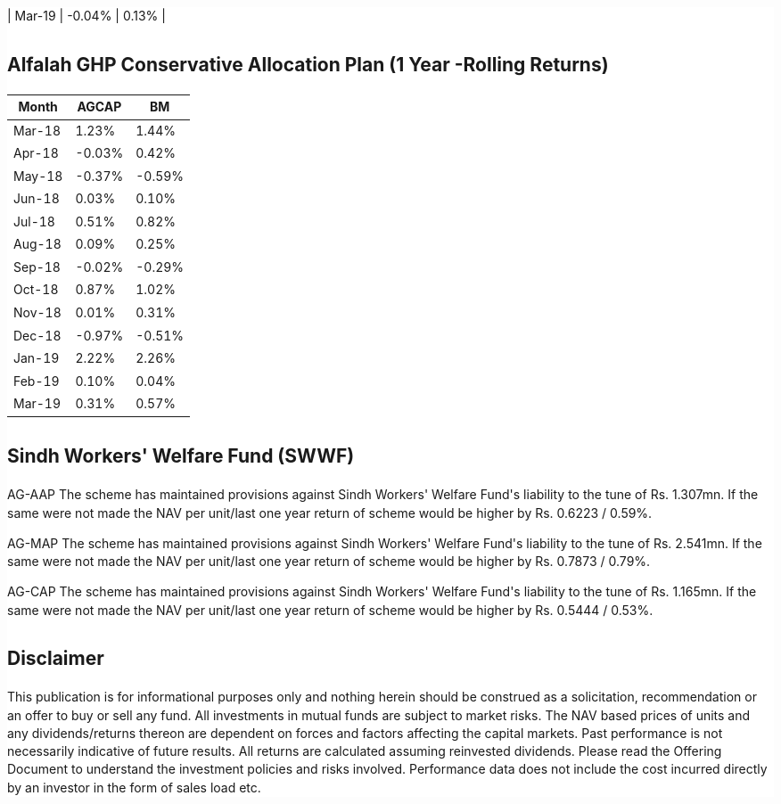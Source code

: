 | Mar-19 | -0.04% | 0.13%  |

## Alfalah GHP Conservative Allocation Plan (1 Year -Rolling Returns)

| Month  | AGCAP  | BM     |
| ------ | ------ | ------ |
| Mar-18 | 1.23%  | 1.44%  |
| Apr-18 | -0.03% | 0.42%  |
| May-18 | -0.37% | -0.59% |
| Jun-18 | 0.03%  | 0.10%  |
| Jul-18 | 0.51%  | 0.82%  |
| Aug-18 | 0.09%  | 0.25%  |
| Sep-18 | -0.02% | -0.29% |
| Oct-18 | 0.87%  | 1.02%  |
| Nov-18 | 0.01%  | 0.31%  |
| Dec-18 | -0.97% | -0.51% |
| Jan-19 | 2.22%  | 2.26%  |
| Feb-19 | 0.10%  | 0.04%  |
| Mar-19 | 0.31%  | 0.57%  |

## Sindh Workers' Welfare Fund (SWWF)

AG-AAP The scheme has maintained provisions against Sindh Workers' Welfare Fund's liability to the tune of Rs. 1.307mn. If the same were not made the NAV per unit/last one year return of scheme would be higher by Rs. 0.6223 / 0.59%.

AG-MAP The scheme has maintained provisions against Sindh Workers' Welfare Fund's liability to the tune of Rs. 2.541mn. If the same were not made the NAV per unit/last one year return of scheme would be higher by Rs. 0.7873 / 0.79%.

AG-CAP The scheme has maintained provisions against Sindh Workers' Welfare Fund's liability to the tune of Rs. 1.165mn. If the same were not made the NAV per unit/last one year return of scheme would be higher by Rs. 0.5444 / 0.53%.

## Disclaimer

This publication is for informational purposes only and nothing herein should be construed as a solicitation, recommendation or an offer to buy or sell any fund. All investments in mutual funds are subject to market risks. The NAV based prices of units and any dividends/returns thereon are dependent on forces and factors affecting the capital markets. Past performance is not necessarily indicative of future results. All returns are calculated assuming reinvested dividends. Please read the Offering Document to understand the investment policies and risks involved. Performance data does not include the cost incurred directly by an investor in the form of sales load etc.
